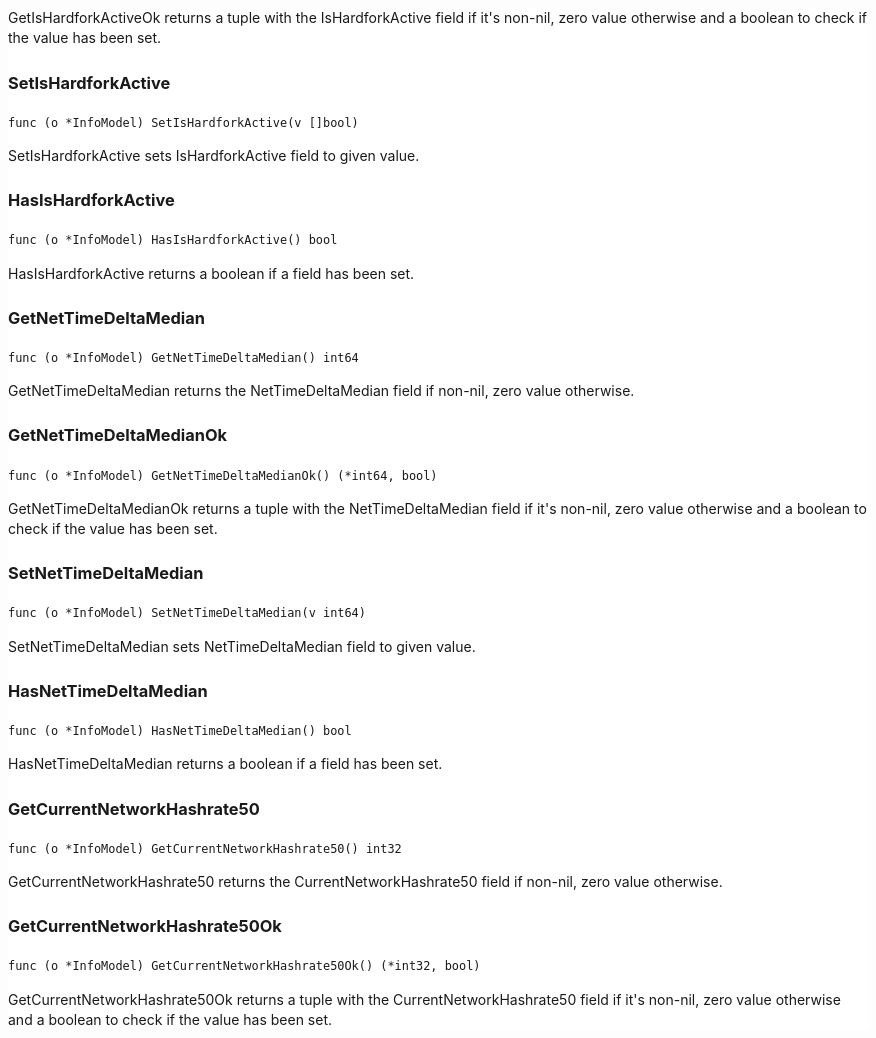 GetIsHardforkActiveOk returns a tuple with the IsHardforkActive field if it's non-nil, zero value otherwise
and a boolean to check if the value has been set.

### SetIsHardforkActive

`func (o *InfoModel) SetIsHardforkActive(v []bool)`

SetIsHardforkActive sets IsHardforkActive field to given value.

### HasIsHardforkActive

`func (o *InfoModel) HasIsHardforkActive() bool`

HasIsHardforkActive returns a boolean if a field has been set.

### GetNetTimeDeltaMedian

`func (o *InfoModel) GetNetTimeDeltaMedian() int64`

GetNetTimeDeltaMedian returns the NetTimeDeltaMedian field if non-nil, zero value otherwise.

### GetNetTimeDeltaMedianOk

`func (o *InfoModel) GetNetTimeDeltaMedianOk() (*int64, bool)`

GetNetTimeDeltaMedianOk returns a tuple with the NetTimeDeltaMedian field if it's non-nil, zero value otherwise
and a boolean to check if the value has been set.

### SetNetTimeDeltaMedian

`func (o *InfoModel) SetNetTimeDeltaMedian(v int64)`

SetNetTimeDeltaMedian sets NetTimeDeltaMedian field to given value.

### HasNetTimeDeltaMedian

`func (o *InfoModel) HasNetTimeDeltaMedian() bool`

HasNetTimeDeltaMedian returns a boolean if a field has been set.

### GetCurrentNetworkHashrate50

`func (o *InfoModel) GetCurrentNetworkHashrate50() int32`

GetCurrentNetworkHashrate50 returns the CurrentNetworkHashrate50 field if non-nil, zero value otherwise.

### GetCurrentNetworkHashrate50Ok

`func (o *InfoModel) GetCurrentNetworkHashrate50Ok() (*int32, bool)`

GetCurrentNetworkHashrate50Ok returns a tuple with the CurrentNetworkHashrate50 field if it's non-nil, zero value otherwise
and a boolean to check if the value has been set.
